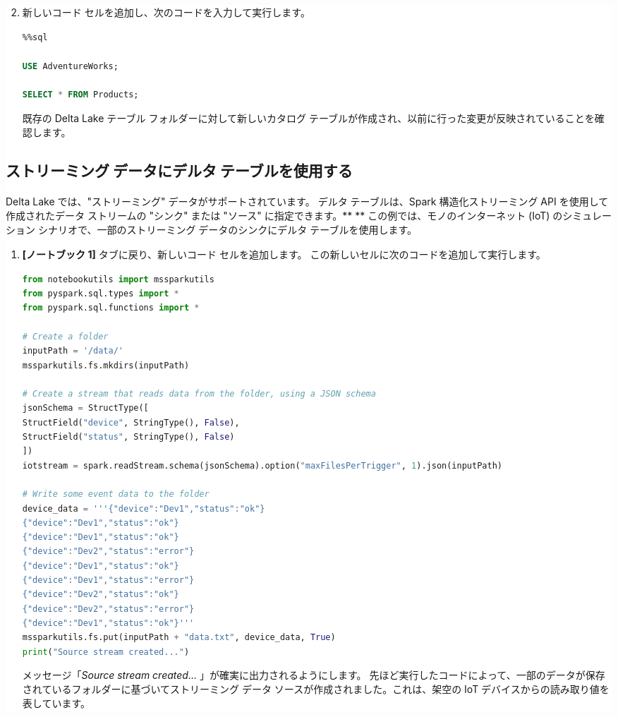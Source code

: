2. 新しいコード セルを追加し、次のコードを入力して実行します。

    ```sql
    %%sql

    USE AdventureWorks;

    SELECT * FROM Products;
    ```

    既存の Delta Lake テーブル フォルダーに対して新しいカタログ テーブルが作成され、以前に行った変更が反映されていることを確認します。

## ストリーミング データにデルタ テーブルを使用する

Delta Lake では、"ストリーミング" データがサポートされています。 デルタ テーブルは、Spark 構造化ストリーミング API を使用して作成されたデータ ストリームの "シンク" または "ソース" に指定できます。** ** この例では、モノのインターネット (IoT) のシミュレーション シナリオで、一部のストリーミング データのシンクにデルタ テーブルを使用します。

1. **[ノートブック 1]** タブに戻り、新しいコード セルを追加します。 この新しいセルに次のコードを追加して実行します。

    ```python
    from notebookutils import mssparkutils
    from pyspark.sql.types import *
    from pyspark.sql.functions import *

    # Create a folder
    inputPath = '/data/'
    mssparkutils.fs.mkdirs(inputPath)

    # Create a stream that reads data from the folder, using a JSON schema
    jsonSchema = StructType([
    StructField("device", StringType(), False),
    StructField("status", StringType(), False)
    ])
    iotstream = spark.readStream.schema(jsonSchema).option("maxFilesPerTrigger", 1).json(inputPath)

    # Write some event data to the folder
    device_data = '''{"device":"Dev1","status":"ok"}
    {"device":"Dev1","status":"ok"}
    {"device":"Dev1","status":"ok"}
    {"device":"Dev2","status":"error"}
    {"device":"Dev1","status":"ok"}
    {"device":"Dev1","status":"error"}
    {"device":"Dev2","status":"ok"}
    {"device":"Dev2","status":"error"}
    {"device":"Dev1","status":"ok"}'''
    mssparkutils.fs.put(inputPath + "data.txt", device_data, True)
    print("Source stream created...")
    ```

    メッセージ「*Source stream created...* 」が確実に出力されるようにします。 先ほど実行したコードによって、一部のデータが保存されているフォルダーに基づいてストリーミング データ ソースが作成されました。これは、架空の IoT デバイスからの読み取り値を表しています。
